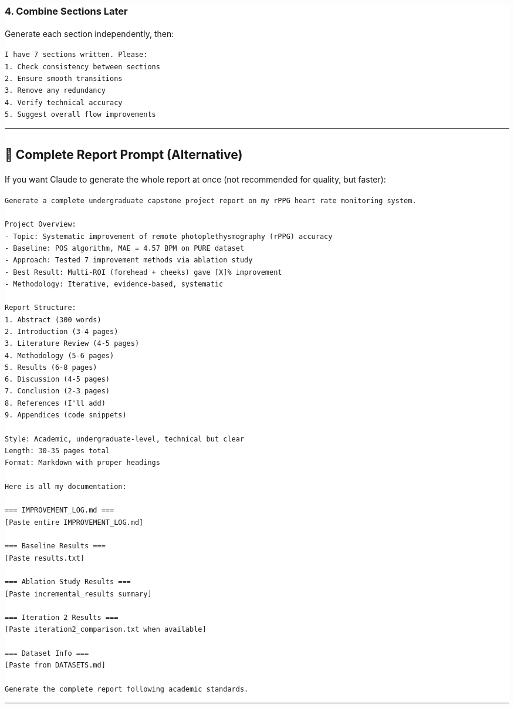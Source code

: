 ### 4. **Combine Sections Later**
Generate each section independently, then:
```
I have 7 sections written. Please:
1. Check consistency between sections
2. Ensure smooth transitions
3. Remove any redundancy
4. Verify technical accuracy
5. Suggest overall flow improvements
```

---

## 🎯 Complete Report Prompt (Alternative)

If you want Claude to generate the whole report at once (not recommended for quality, but faster):

```
Generate a complete undergraduate capstone project report on my rPPG heart rate monitoring system.

Project Overview:
- Topic: Systematic improvement of remote photoplethysmography (rPPG) accuracy
- Baseline: POS algorithm, MAE = 4.57 BPM on PURE dataset
- Approach: Tested 7 improvement methods via ablation study
- Best Result: Multi-ROI (forehead + cheeks) gave [X]% improvement
- Methodology: Iterative, evidence-based, systematic

Report Structure:
1. Abstract (300 words)
2. Introduction (3-4 pages)
3. Literature Review (4-5 pages)
4. Methodology (5-6 pages)
5. Results (6-8 pages)
6. Discussion (4-5 pages)
7. Conclusion (2-3 pages)
8. References (I'll add)
9. Appendices (code snippets)

Style: Academic, undergraduate-level, technical but clear
Length: 30-35 pages total
Format: Markdown with proper headings

Here is all my documentation:

=== IMPROVEMENT_LOG.md ===
[Paste entire IMPROVEMENT_LOG.md]

=== Baseline Results ===
[Paste results.txt]

=== Ablation Study Results ===
[Paste incremental_results summary]

=== Iteration 2 Results ===
[Paste iteration2_comparison.txt when available]

=== Dataset Info ===
[Paste from DATASETS.md]

Generate the complete report following academic standards.
```

---